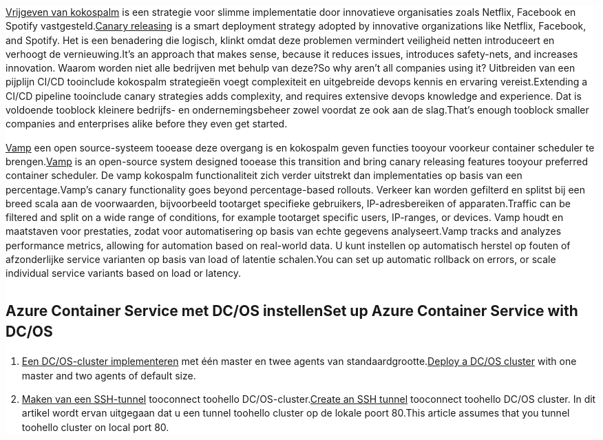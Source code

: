 
<span data-ttu-id="c16b6-108">[Vrijgeven van kokospalm](https://martinfowler.com/bliki/CanaryRelease.html) is een strategie voor slimme implementatie door innovatieve organisaties zoals Netflix, Facebook en Spotify vastgesteld.</span><span class="sxs-lookup"><span data-stu-id="c16b6-108">[Canary releasing](https://martinfowler.com/bliki/CanaryRelease.html) is a smart deployment strategy adopted by innovative organizations like Netflix, Facebook, and Spotify.</span></span> <span data-ttu-id="c16b6-109">Het is een benadering die logisch, klinkt omdat deze problemen vermindert veiligheid netten introduceert en verhoogt de vernieuwing.</span><span class="sxs-lookup"><span data-stu-id="c16b6-109">It’s an approach that makes sense, because it reduces issues, introduces safety-nets, and increases innovation.</span></span> <span data-ttu-id="c16b6-110">Waarom worden niet alle bedrijven met behulp van deze?</span><span class="sxs-lookup"><span data-stu-id="c16b6-110">So why aren’t all companies using it?</span></span> <span data-ttu-id="c16b6-111">Uitbreiden van een pijplijn CI/CD tooinclude kokospalm strategieën voegt complexiteit en uitgebreide devops kennis en ervaring vereist.</span><span class="sxs-lookup"><span data-stu-id="c16b6-111">Extending a CI/CD pipeline tooinclude canary strategies adds complexity, and requires extensive devops knowledge and experience.</span></span> <span data-ttu-id="c16b6-112">Dat is voldoende tooblock kleinere bedrijfs- en ondernemingsbeheer zowel voordat ze ook aan de slag.</span><span class="sxs-lookup"><span data-stu-id="c16b6-112">That’s enough tooblock smaller companies and enterprises alike before they even get started.</span></span> 

<span data-ttu-id="c16b6-113">[Vamp](http://vamp.io/) een open source-systeem tooease deze overgang is en kokospalm geven functies tooyour voorkeur container scheduler te brengen.</span><span class="sxs-lookup"><span data-stu-id="c16b6-113">[Vamp](http://vamp.io/) is an open-source system designed tooease this transition and bring canary releasing features tooyour preferred container scheduler.</span></span> <span data-ttu-id="c16b6-114">De vamp kokospalm functionaliteit zich verder uitstrekt dan implementaties op basis van een percentage.</span><span class="sxs-lookup"><span data-stu-id="c16b6-114">Vamp’s canary functionality goes beyond percentage-based rollouts.</span></span> <span data-ttu-id="c16b6-115">Verkeer kan worden gefilterd en splitst bij een breed scala aan de voorwaarden, bijvoorbeeld tootarget specifieke gebruikers, IP-adresbereiken of apparaten.</span><span class="sxs-lookup"><span data-stu-id="c16b6-115">Traffic can be filtered and split on a wide range of conditions, for example tootarget specific users, IP-ranges, or devices.</span></span> <span data-ttu-id="c16b6-116">Vamp houdt en maatstaven voor prestaties, zodat voor automatisering op basis van echte gegevens analyseert.</span><span class="sxs-lookup"><span data-stu-id="c16b6-116">Vamp tracks and analyzes performance metrics, allowing for automation based on real-world data.</span></span> <span data-ttu-id="c16b6-117">U kunt instellen op automatisch herstel op fouten of afzonderlijke service varianten op basis van load of latentie schalen.</span><span class="sxs-lookup"><span data-stu-id="c16b6-117">You can set up automatic rollback on errors, or scale individual service variants based on load or latency.</span></span>

## <a name="set-up-azure-container-service-with-dcos"></a><span data-ttu-id="c16b6-118">Azure Container Service met DC/OS instellen</span><span class="sxs-lookup"><span data-stu-id="c16b6-118">Set up Azure Container Service with DC/OS</span></span>



1. <span data-ttu-id="c16b6-119">[Een DC/OS-cluster implementeren](container-service-deployment.md) met één master en twee agents van standaardgrootte.</span><span class="sxs-lookup"><span data-stu-id="c16b6-119">[Deploy a DC/OS cluster](container-service-deployment.md) with one master and two agents of default size.</span></span> 

2. <span data-ttu-id="c16b6-120">[Maken van een SSH-tunnel](../container-service-connect.md) tooconnect toohello DC/OS-cluster.</span><span class="sxs-lookup"><span data-stu-id="c16b6-120">[Create an SSH tunnel](../container-service-connect.md) tooconnect toohello DC/OS cluster.</span></span> <span data-ttu-id="c16b6-121">In dit artikel wordt ervan uitgegaan dat u een tunnel toohello cluster op de lokale poort 80.</span><span class="sxs-lookup"><span data-stu-id="c16b6-121">This article assumes that you tunnel toohello cluster on local port 80.</span></span>
